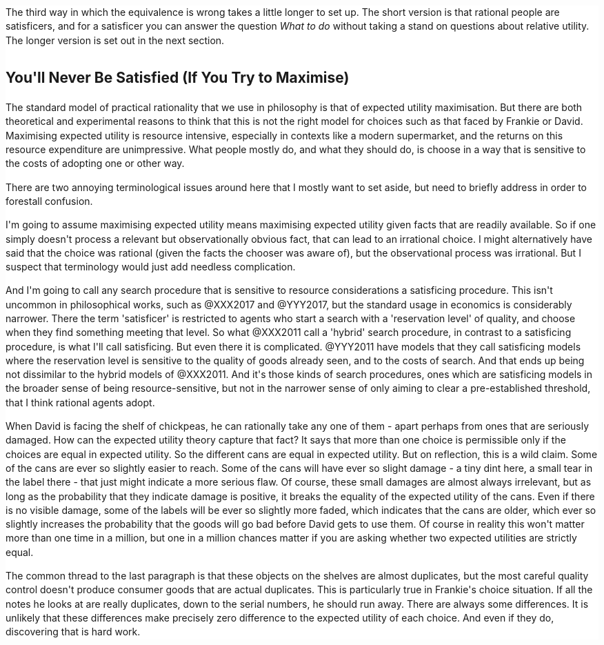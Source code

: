 The third way in which the equivalence is wrong takes a little longer to set up. The short version is that rational people are satisficers, and for a satisficer you can answer the question _What to do_ without taking a stand on questions about relative utility. The longer version is set out in the next section.

## You'll Never Be Satisfied (If You Try to Maximise)

The standard model of practical rationality that we use in philosophy is that of expected utility maximisation. But there are both theoretical and experimental reasons to think that this is not the right model for choices such as that faced by Frankie or David. Maximising expected utility is resource intensive, especially in contexts like a modern supermarket, and the returns on this resource expenditure are unimpressive. What people mostly do, and what they should do, is choose in a way that is sensitive to the costs of adopting one or other way.

There are two annoying terminological issues around here that I mostly want to set aside, but need to briefly address in order to forestall confusion. 

I'm going to assume maximising expected utility means maximising expected utility given facts that are readily available. So if one simply doesn't process a relevant but observationally obvious fact, that can lead to an irrational choice. I might alternatively have said that the choice was rational (given the facts the chooser was aware of), but the observational process was irrational. But I suspect that terminology would just add needless complication.

And I'm going to call any search procedure that is sensitive to resource considerations a satisficing procedure. This isn't uncommon in philosophical works, such as @XXX2017 and @YYY2017, but the standard usage in economics is considerably narrower. There the term 'satisficer' is restricted to agents who start a search with a 'reservation level' of quality, and choose when they find something meeting that level. So what @XXX2011 call a 'hybrid' search procedure, in contrast to a satisficing procedure, is what I'll call satisficing. But even there it is complicated. @YYY2011 have models that they call satisficing models where the reservation level is sensitive to the quality of goods already seen, and to the costs of search. And that ends up being not dissimilar to the hybrid models of @XXX2011. And it's those kinds of search procedures, ones which are satisficing models in the broader sense of being resource-sensitive, but not in the narrower sense of only aiming to clear a pre-established threshold, that I think rational agents adopt.

When David is facing the shelf of chickpeas, he can rationally take any one of them - apart perhaps from ones that are seriously damaged. How can the expected utility theory capture that fact? It says that more than one choice is permissible only if the choices are equal in expected utility. So the different cans are equal in expected utility. But on reflection, this is a wild claim. Some of the cans are ever so slightly easier to reach. Some of the cans will have ever so slight damage - a tiny dint here, a small tear in the label there - that just might indicate a more serious flaw. Of course, these small damages are almost always irrelevant, but as long as the probability that they indicate damage is positive, it breaks the equality of the expected utility of the cans. Even if there is no visible damage, some of the labels will be ever so slightly more faded, which indicates that the cans are older, which ever so slightly increases the probability that the goods will go bad before David gets to use them. Of course in reality this won't matter more than one time in a million, but one in a million chances matter if you are asking whether two expected utilities are strictly equal.

The common thread to the last paragraph is that these objects on the shelves are almost duplicates, but the most careful quality control doesn't produce consumer goods that are actual duplicates. This is particularly true in Frankie's choice situation. If all the notes he looks at are really duplicates, down to the serial numbers, he should run away. There are always some differences. It is unlikely that these differences make precisely zero difference to the expected utility of each choice. And even if they do, discovering that is hard work.
